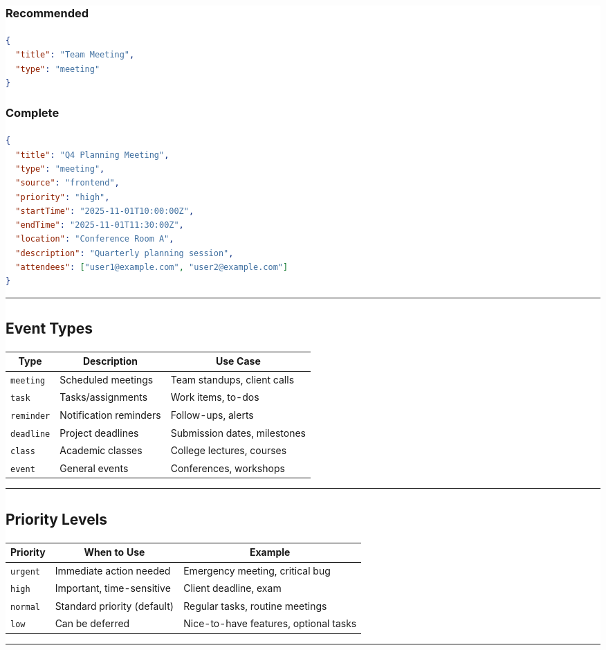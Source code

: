 ### Recommended
```json
{
  "title": "Team Meeting",
  "type": "meeting"
}
```

### Complete
```json
{
  "title": "Q4 Planning Meeting",
  "type": "meeting",
  "source": "frontend",
  "priority": "high",
  "startTime": "2025-11-01T10:00:00Z",
  "endTime": "2025-11-01T11:30:00Z",
  "location": "Conference Room A",
  "description": "Quarterly planning session",
  "attendees": ["user1@example.com", "user2@example.com"]
}
```

---

## Event Types

| Type | Description | Use Case |
|------|-------------|----------|
| `meeting` | Scheduled meetings | Team standups, client calls |
| `task` | Tasks/assignments | Work items, to-dos |
| `reminder` | Notification reminders | Follow-ups, alerts |
| `deadline` | Project deadlines | Submission dates, milestones |
| `class` | Academic classes | College lectures, courses |
| `event` | General events | Conferences, workshops |

---

## Priority Levels

| Priority | When to Use | Example |
|----------|-------------|---------|
| `urgent` | Immediate action needed | Emergency meeting, critical bug |
| `high` | Important, time-sensitive | Client deadline, exam |
| `normal` | Standard priority (default) | Regular tasks, routine meetings |
| `low` | Can be deferred | Nice-to-have features, optional tasks |

---